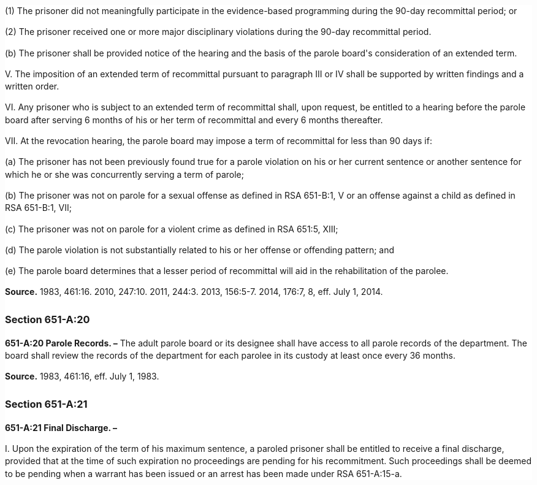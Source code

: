  (1) The prisoner did not meaningfully participate in the
evidence-based programming during the 90-day recommittal period; or
                                             
 (2) The prisoner received one or more major disciplinary
violations during the 90-day recommittal period.
                                             
 (b) The prisoner shall be provided notice of the hearing and the
basis of the parole board's consideration of an extended term.
                                             
 V. The imposition of an extended term of recommittal pursuant to
paragraph III or IV shall be supported by written findings and a written
order.
                                             
 VI. Any prisoner who is subject to an extended term of recommittal
shall, upon request, be entitled to a hearing before the parole board
after serving 6 months of his or her term of recommittal and every 6
months thereafter.
                                             
 VII. At the revocation hearing, the parole board may impose a term
of recommittal for less than 90 days if:
                                             
 (a) The prisoner has not been previously found true for a parole
violation on his or her current sentence or another sentence for which
he or she was concurrently serving a term of parole;
                                             
 (b) The prisoner was not on parole for a sexual offense as
defined in RSA 651-B:1, V or an offense against a child as defined in
RSA 651-B:1, VII;
                                             
 (c) The prisoner was not on parole for a violent crime as defined
in RSA 651:5, XIII;
                                             
 (d) The parole violation is not substantially related to his or
her offense or offending pattern; and
                                             
 (e) The parole board determines that a lesser period of
recommittal will aid in the rehabilitation of the parolee.

**Source.** 1983, 461:16. 2010, 247:10. 2011, 244:3. 2013, 156:5-7.
2014, 176:7, 8, eff. July 1, 2014.

### Section 651-A:20

 **651-A:20 Parole Records. –** The adult parole board or its
designee shall have access to all parole records of the department. The
board shall review the records of the department for each parolee in its
custody at least once every 36 months.

**Source.** 1983, 461:16, eff. July 1, 1983.

### Section 651-A:21

 **651-A:21 Final Discharge. –**
                                             
 I. Upon the expiration of the term of his maximum sentence, a
paroled prisoner shall be entitled to receive a final discharge,
provided that at the time of such expiration no proceedings are pending
for his recommitment. Such proceedings shall be deemed to be pending
when a warrant has been issued or an arrest has been made under RSA
651-A:15-a.
                                             